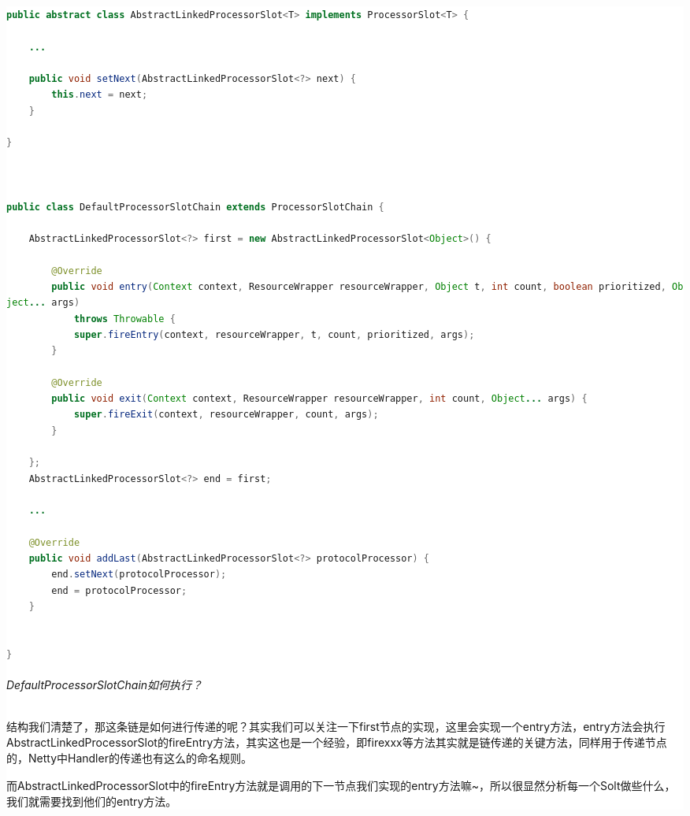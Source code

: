 ```java 
public abstract class AbstractLinkedProcessorSlot<T> implements ProcessorSlot<T> {

    ...

    public void setNext(AbstractLinkedProcessorSlot<?> next) {
        this.next = next;
    }

}



public class DefaultProcessorSlotChain extends ProcessorSlotChain {

    AbstractLinkedProcessorSlot<?> first = new AbstractLinkedProcessorSlot<Object>() {

        @Override
        public void entry(Context context, ResourceWrapper resourceWrapper, Object t, int count, boolean prioritized, Object... args)
            throws Throwable {
            super.fireEntry(context, resourceWrapper, t, count, prioritized, args);
        }

        @Override
        public void exit(Context context, ResourceWrapper resourceWrapper, int count, Object... args) {
            super.fireExit(context, resourceWrapper, count, args);
        }

    };
    AbstractLinkedProcessorSlot<?> end = first;

    ...

    @Override
    public void addLast(AbstractLinkedProcessorSlot<?> protocolProcessor) {
        end.setNext(protocolProcessor);
        end = protocolProcessor;
    }


}

```


###### DefaultProcessorSlotChain如何执行？

结构我们清楚了，那这条链是如何进行传递的呢？其实我们可以关注一下first节点的实现，这里会实现一个entry方法，entry方法会执行AbstractLinkedProcessorSlot的fireEntry方法，其实这也是一个经验，即firexxx等方法其实就是链传递的关键方法，同样用于传递节点的，Netty中Handler的传递也有这么的命名规则。

而AbstractLinkedProcessorSlot中的fireEntry方法就是调用的下一节点我们实现的entry方法嘛\~，所以很显然分析每一个Solt做些什么，我们就需要找到他们的entry方法。
